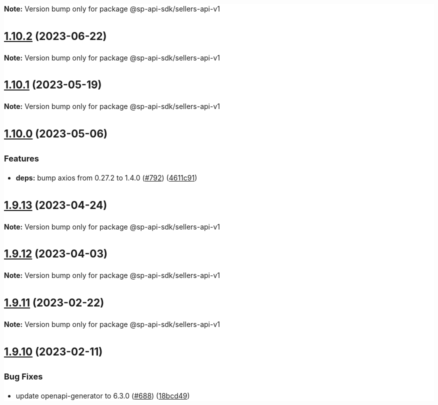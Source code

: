 **Note:** Version bump only for package @sp-api-sdk/sellers-api-v1

## [1.10.2](https://github.com/bizon/selling-partner-api-sdk/compare/@sp-api-sdk/sellers-api-v1@1.10.1...@sp-api-sdk/sellers-api-v1@1.10.2) (2023-06-22)

**Note:** Version bump only for package @sp-api-sdk/sellers-api-v1

## [1.10.1](https://github.com/bizon/selling-partner-api-sdk/compare/@sp-api-sdk/sellers-api-v1@1.10.0...@sp-api-sdk/sellers-api-v1@1.10.1) (2023-05-19)

**Note:** Version bump only for package @sp-api-sdk/sellers-api-v1

## [1.10.0](https://github.com/bizon/selling-partner-api-sdk/compare/@sp-api-sdk/sellers-api-v1@1.9.13...@sp-api-sdk/sellers-api-v1@1.10.0) (2023-05-06)

### Features

* **deps:** bump axios from 0.27.2 to 1.4.0 ([#792](https://github.com/bizon/selling-partner-api-sdk/issues/792)) ([4611c91](https://github.com/bizon/selling-partner-api-sdk/commit/4611c91bc0ad05f77bee17feeb99fa231c60e7ed))

## [1.9.13](https://github.com/bizon/selling-partner-api-sdk/compare/@sp-api-sdk/sellers-api-v1@1.9.12...@sp-api-sdk/sellers-api-v1@1.9.13) (2023-04-24)

**Note:** Version bump only for package @sp-api-sdk/sellers-api-v1

## [1.9.12](https://github.com/bizon/selling-partner-api-sdk/compare/@sp-api-sdk/sellers-api-v1@1.9.11...@sp-api-sdk/sellers-api-v1@1.9.12) (2023-04-03)

**Note:** Version bump only for package @sp-api-sdk/sellers-api-v1

## [1.9.11](https://github.com/bizon/selling-partner-api-sdk/compare/@sp-api-sdk/sellers-api-v1@1.9.10...@sp-api-sdk/sellers-api-v1@1.9.11) (2023-02-22)

**Note:** Version bump only for package @sp-api-sdk/sellers-api-v1

## [1.9.10](https://github.com/bizon/selling-partner-api-sdk/compare/@sp-api-sdk/sellers-api-v1@1.9.9...@sp-api-sdk/sellers-api-v1@1.9.10) (2023-02-11)

### Bug Fixes

* update openapi-generator to 6.3.0 ([#688](https://github.com/bizon/selling-partner-api-sdk/issues/688)) ([18bcd49](https://github.com/bizon/selling-partner-api-sdk/commit/18bcd493bd977b8b6b7e98358420f08574fef0ac))

